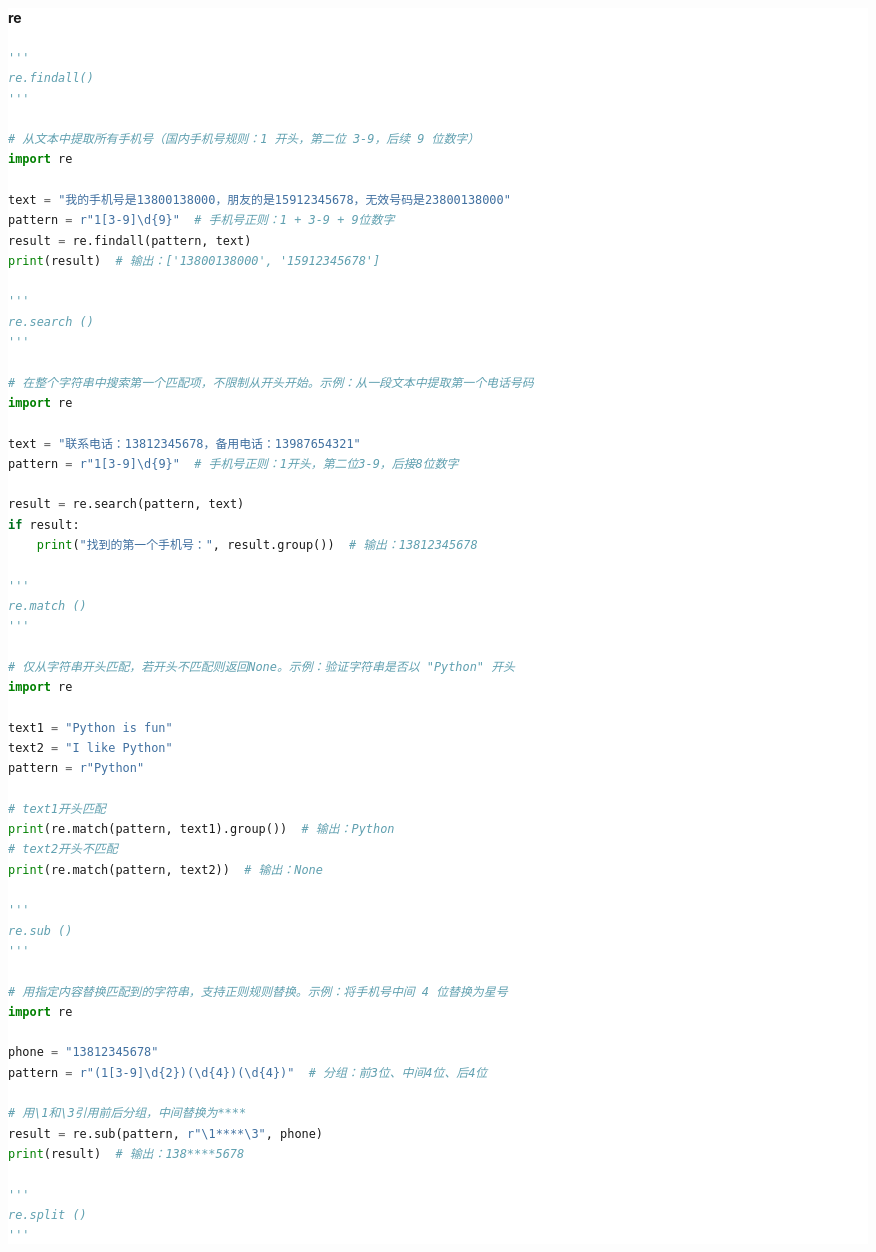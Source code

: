 

#### re

```python
'''
re.findall()
'''

# 从文本中提取所有手机号（国内手机号规则：1 开头，第二位 3-9，后续 9 位数字）
import re

text = "我的手机号是13800138000，朋友的是15912345678，无效号码是23800138000"
pattern = r"1[3-9]\d{9}"  # 手机号正则：1 + 3-9 + 9位数字
result = re.findall(pattern, text)
print(result)  # 输出：['13800138000', '15912345678']

'''
re.search ()
'''

# 在整个字符串中搜索第一个匹配项，不限制从开头开始。示例：从一段文本中提取第一个电话号码
import re

text = "联系电话：13812345678，备用电话：13987654321"
pattern = r"1[3-9]\d{9}"  # 手机号正则：1开头，第二位3-9，后接8位数字

result = re.search(pattern, text)
if result:
    print("找到的第一个手机号：", result.group())  # 输出：13812345678

'''
re.match ()
'''

# 仅从字符串开头匹配，若开头不匹配则返回None。示例：验证字符串是否以 "Python" 开头
import re

text1 = "Python is fun"
text2 = "I like Python"
pattern = r"Python"

# text1开头匹配
print(re.match(pattern, text1).group())  # 输出：Python
# text2开头不匹配
print(re.match(pattern, text2))  # 输出：None

'''
re.sub ()
'''

# 用指定内容替换匹配到的字符串，支持正则规则替换。示例：将手机号中间 4 位替换为星号
import re

phone = "13812345678"
pattern = r"(1[3-9]\d{2})(\d{4})(\d{4})"  # 分组：前3位、中间4位、后4位

# 用\1和\3引用前后分组，中间替换为****
result = re.sub(pattern, r"\1****\3", phone)
print(result)  # 输出：138****5678

'''
re.split ()
'''

```